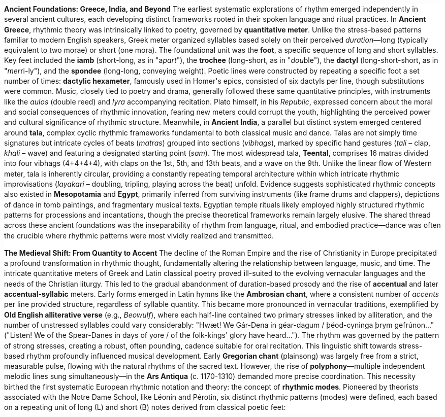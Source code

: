 **Ancient Foundations: Greece, India, and Beyond**
The earliest systematic explorations of rhythm emerged independently in several ancient cultures, each developing distinct frameworks rooted in their spoken language and ritual practices. In **Ancient Greece**, rhythmic theory was intrinsically linked to poetry, governed by **quantitative meter**. Unlike the stress-based patterns familiar to modern English speakers, Greek meter organized syllables based solely on their perceived *duration*—long (typically equivalent to two morae) or short (one mora). The foundational unit was the **foot**, a specific sequence of long and short syllables. Key feet included the **iamb** (short-long, as in "a*part*"), the **trochee** (long-short, as in "*dou*ble"), the **dactyl** (long-short-short, as in "*mer*ri-ly"), and the **spondee** (long-long, conveying weight). Poetic lines were constructed by repeating a specific foot a set number of times: **dactylic hexameter**, famously used in Homer's epics, consisted of six dactyls per line, though substitutions were common. Music, closely tied to poetry and drama, generally followed these same quantitative principles, with instruments like the *aulos* (double reed) and *lyra* accompanying recitation. Plato himself, in his *Republic*, expressed concern about the moral and social consequences of rhythmic innovation, fearing new meters could corrupt the youth, highlighting the perceived power and cultural significance of rhythmic structure. Meanwhile, in **Ancient India**, a parallel but distinct system emerged centered around **tala**, complex cyclic rhythmic frameworks fundamental to both classical music and dance. Talas are not simply time signatures but intricate cycles of beats (*matras*) grouped into sections (*vibhags*), marked by specific hand gestures (*tali* – clap, *khali* – wave) and featuring a designated starting point (*sam*). The most widespread tala, **Teental**, comprises 16 matras divided into four vibhags (4+4+4+4), with claps on the 1st, 5th, and 13th beats, and a wave on the 9th. Unlike the linear flow of Western meter, tala is inherently circular, providing a constantly repeating temporal architecture within which intricate rhythmic improvisations (*layakari* – doubling, tripling, playing across the beat) unfold. Evidence suggests sophisticated rhythmic concepts also existed in **Mesopotamia** and **Egypt**, primarily inferred from surviving instruments (like frame drums and clappers), depictions of dance in tomb paintings, and fragmentary musical texts. Egyptian temple rituals likely employed highly structured rhythmic patterns for processions and incantations, though the precise theoretical frameworks remain largely elusive. The shared thread across these ancient foundations was the inseparability of rhythm from language, ritual, and embodied practice—dance was often the crucible where rhythmic patterns were most vividly realized and transmitted.

**The Medieval Shift: From Quantity to Accent**
The decline of the Roman Empire and the rise of Christianity in Europe precipitated a profound transformation in rhythmic thought, fundamentally altering the relationship between language, music, and time. The intricate quantitative meters of Greek and Latin classical poetry proved ill-suited to the evolving vernacular languages and the needs of the Christian liturgy. This led to the gradual abandonment of duration-based prosody and the rise of **accentual** and later **accentual-syllabic** meters. Early forms emerged in Latin hymns like the **Ambrosian chant**, where a consistent number of *accents* per line provided structure, regardless of syllable quantity. This became more pronounced in vernacular traditions, exemplified by **Old English alliterative verse** (e.g., *Beowulf*), where each half-line contained two primary stresses linked by alliteration, and the number of unstressed syllables could vary considerably: "Hwæt! We Gár-Dena in géar-dagum / þéod-cyninga þrym gefrúnon..." ("Listen! We of the Spear-Danes in days of yore / of the folk-kings' glory have heard..."). The rhythm was governed by the pattern of strong stresses, creating a robust, often pounding, cadence suitable for oral recitation. This linguistic shift towards stress-based rhythm profoundly influenced musical development. Early **Gregorian chant** (plainsong) was largely free from a strict, measurable pulse, flowing with the natural rhythms of the sacred text. However, the rise of **polyphony**—multiple independent melodic lines sung simultaneously—in the **Ars Antiqua** (c. 1170-1310) demanded more precise coordination. This necessity birthed the first systematic European rhythmic notation and theory: the concept of **rhythmic modes**. Pioneered by theorists associated with the Notre Dame School, like Léonin and Pérotin, six distinct rhythmic patterns (modes) were defined, each based on a repeating unit of long (L) and short (B) notes derived from classical poetic feet:
